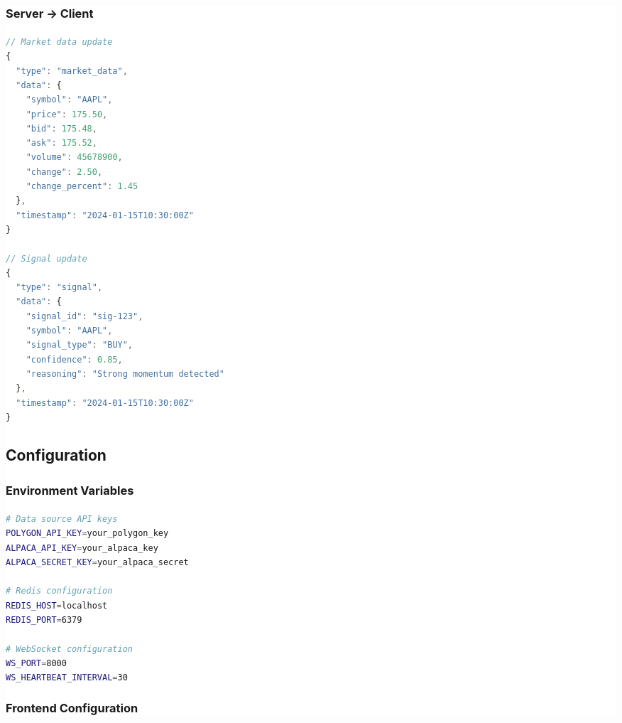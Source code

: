 ### Server → Client

```javascript
// Market data update
{
  "type": "market_data",
  "data": {
    "symbol": "AAPL",
    "price": 175.50,
    "bid": 175.48,
    "ask": 175.52,
    "volume": 45678900,
    "change": 2.50,
    "change_percent": 1.45
  },
  "timestamp": "2024-01-15T10:30:00Z"
}

// Signal update
{
  "type": "signal",
  "data": {
    "signal_id": "sig-123",
    "symbol": "AAPL",
    "signal_type": "BUY",
    "confidence": 0.85,
    "reasoning": "Strong momentum detected"
  },
  "timestamp": "2024-01-15T10:30:00Z"
}
```

## Configuration

### Environment Variables

```bash
# Data source API keys
POLYGON_API_KEY=your_polygon_key
ALPACA_API_KEY=your_alpaca_key
ALPACA_SECRET_KEY=your_alpaca_secret

# Redis configuration
REDIS_HOST=localhost
REDIS_PORT=6379

# WebSocket configuration
WS_PORT=8000
WS_HEARTBEAT_INTERVAL=30
```

### Frontend Configuration
